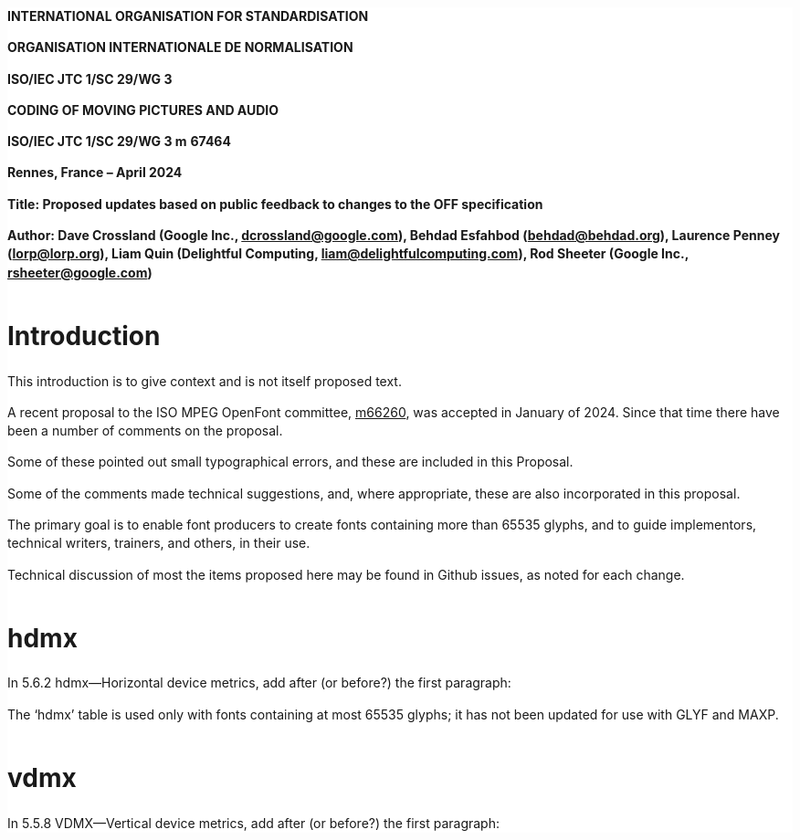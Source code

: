 **INTERNATIONAL ORGANISATION FOR STANDARDISATION**

**ORGANISATION INTERNATIONALE DE NORMALISATION**

**ISO/IEC JTC 1/SC 29/WG 3**

**CODING OF MOVING PICTURES AND AUDIO**

**ISO/IEC JTC 1/SC 29/WG 3 m** **67464**

**Rennes, France – April 2024**

**Title: Proposed updates based on public feedback to changes to the OFF
specification**

**Author: Dave Crossland (Google Inc., dcrossland@google.com), Behdad
Esfahbod (behdad@behdad.org), Laurence Penney (lorp@lorp.org), Liam Quin
(Delightful Computing, liam@delightfulcomputing.com), Rod Sheeter
(Google Inc., rsheeter@google.com)**

# <span id="anchor"></span>Introduction

This introduction is to give context and is not itself proposed text.

A recent proposal to the ISO MPEG OpenFont committee,
[m66260](https://github.com/harfbuzz/boring-expansion-spec/blob/main/iso_docs/WG03-beyond-64k-glyphs-2024-01e.pdf),
was accepted in January of 2024. Since that time there have been a
number of comments on the proposal.

Some of these pointed out small typographical errors, and these are
included in this Proposal.

Some of the comments made technical suggestions, and, where appropriate,
these are also incorporated in this proposal.

The primary goal is to enable font producers to create fonts containing
more than 65535 glyphs, and to guide implementors, technical writers,
trainers, and others, in their use.

Technical discussion of most the items proposed here may be found in
Github issues, as noted for each change.

# hdmx

In 5.6.2 hdmx—Horizontal device metrics, add after (or before?) the
first paragraph:

The ‘hdmx’ table is used only with fonts containing at most 65535
glyphs; it has not been updated for use with GLYF and MAXP.

# vdmx

In 5.5.8 VDMX—Vertical device metrics, add after (or before?) the first
paragraph:
